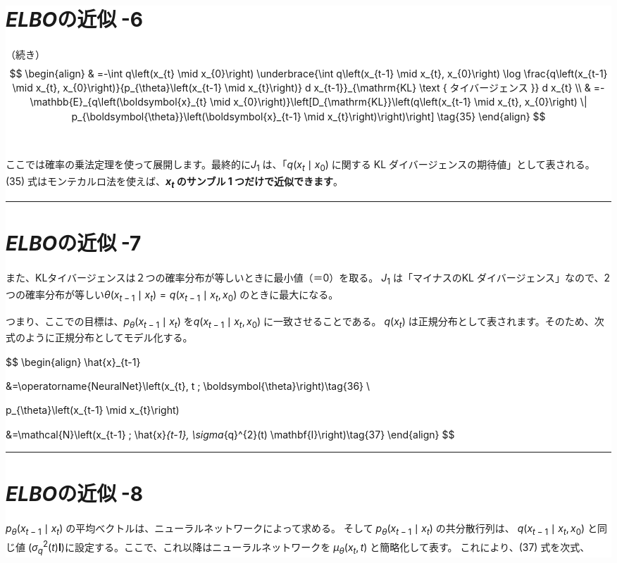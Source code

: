 # $ELBO$の近似 -6
（続き）
$$
\begin{align}
& =-\int q\left(x_{t} \mid x_{0}\right) \underbrace{\int q\left(x_{t-1} \mid x_{t}, x_{0}\right) \log \frac{q\left(x_{t-1} \mid x_{t}, x_{0}\right)}{p_{\theta}\left(x_{t-1} \mid x_{t}\right)} d x_{t-1}}_{\mathrm{KL} \text { タイバージェンス }} d x_{t} \\
& =-\mathbb{E}_{q\left(\boldsymbol{x}_{t} \mid x_{0}\right)}\left[D_{\mathrm{KL}}\left(q\left(x_{t-1} \mid x_{t}, x_{0}\right) \| p_{\boldsymbol{\theta}}\left(\boldsymbol{x}_{t-1} \mid x_{t}\right)\right)\right]
\tag{35}
\end{align}
$$

<br>

ここでは確率の乗法定理を使って展開します。最終的に$J_{1}$ は、「$q\left(x_{t} \mid x_{0}\right)$ に関する $\text{KL}$ ダイバージェンスの期待値」として表される。
$(35)$ 式はモンテカルロ法を使えば、**$x_{t}$ のサンブル 1 つだけで近似できます**。

---
# $ELBO$の近似 -7
また、KLタイバージェンスは２つの確率分布が等しいときに最小値（＝0）を取る。
$J_{1}$ は「マイナスの$\mathrm{KL}$ ダイバージェンス」なので、2つの確率分布が等しい$\theta\left(x_{t-1} \mid x_{t}\right)=q\left(x_{t-1} \mid x_{t}, x_{0}\right)$ のときに最大になる。

つまり、ここでの目標は、$p_{\theta}\left(x_{t-1} \mid x_{t}\right)$ を$q\left(x_{t-1} \mid x_{t}, x_{0}\right)$ に一致させることである。
$q\left(x_{t}\right)$ は正規分布として表されます。そのため、次式のように正規分布としてモデル化する。

$$
\begin{align}
\hat{x}_{t-1}

&=\operatorname{NeuralNet}\left(x_{t}, t ; \boldsymbol{\theta}\right)\tag{36} \\

p_{\theta}\left(x_{t-1} \mid x_{t}\right)

&=\mathcal{N}\left(x_{t-1} ; \hat{x}_{t-1}, \sigma_{q}^{2}(t) \mathbf{I}\right)\tag{37}
\end{align}
$$

---
# $ELBO$の近似 -8
$p_{\theta}\left(x_{t-1} \mid x_{t}\right)$ の平均べクトルは、ニューラルネットワークによって求める。
そして $p_\theta\left(x_{t-1} \mid x_{t}\right)$ の共分散行列は、 $q\left(x_{t-1} \mid x_{t}, x_{0}\right)$ と同じ値 $\Big( \sigma_{q}^{2}(t) \mathbf{I} \Big)$に設定する。ここで、これ以降はニューラルネットワークを $\mu_{\theta}\left(x_{t}, t\right)$ と簡略化して表す。
これにより、$(37)$ 式を次式、
